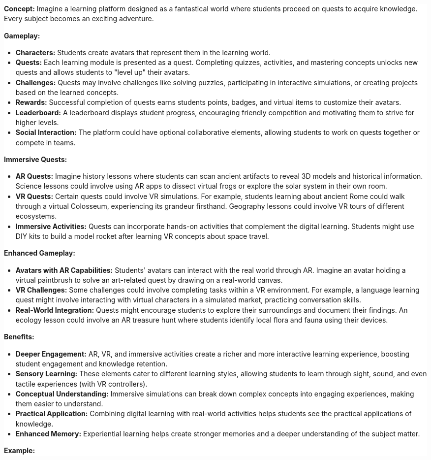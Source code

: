 **Concept:** Imagine a learning platform designed as a fantastical world where students proceed on quests to acquire knowledge. Every subject becomes an exciting adventure.

**Gameplay:**

* **Characters:** Students create avatars that represent them in the learning world.  
* **Quests:** Each learning module is presented as a quest. Completing quizzes, activities, and mastering concepts unlocks new quests and allows students to "level up" their avatars.  
* **Challenges:** Quests may involve challenges like solving puzzles, participating in interactive simulations, or creating projects based on the learned concepts.  
* **Rewards:** Successful completion of quests earns students points, badges, and virtual items to customize their avatars.  
* **Leaderboard:** A leaderboard displays student progress, encouraging friendly competition and motivating them to strive for higher levels.  
* **Social Interaction:** The platform could have optional collaborative elements, allowing students to work on quests together or compete in teams.

**Immersive Quests:**

* **AR Quests:** Imagine history lessons where students can scan ancient artifacts to reveal 3D models and historical information. Science lessons could involve using AR apps to dissect virtual frogs or explore the solar system in their own room.  
* **VR Quests:** Certain quests could involve VR simulations. For example, students learning about ancient Rome could walk through a virtual Colosseum, experiencing its grandeur firsthand. Geography lessons could involve VR tours of different ecosystems.  
* **Immersive Activities:** Quests can incorporate hands-on activities that complement the digital learning. Students might use DIY kits to build a model rocket after learning VR concepts about space travel.

**Enhanced Gameplay:**

* **Avatars with AR Capabilities:** Students' avatars can interact with the real world through AR. Imagine an avatar holding a virtual paintbrush to solve an art-related quest by drawing on a real-world canvas.  
* **VR Challenges:** Some challenges could involve completing tasks within a VR environment. For example, a language learning quest might involve interacting with virtual characters in a simulated market, practicing conversation skills.  
* **Real-World Integration:** Quests might encourage students to explore their surroundings and document their findings. An ecology lesson could involve an AR treasure hunt where students identify local flora and fauna using their devices.

**Benefits:**

* **Deeper Engagement:** AR, VR, and immersive activities create a richer and more interactive learning experience, boosting student engagement and knowledge retention.  
* **Sensory Learning:** These elements cater to different learning styles, allowing students to learn through sight, sound, and even tactile experiences (with VR controllers).  
* **Conceptual Understanding:** Immersive simulations can break down complex concepts into engaging experiences, making them easier to understand.  
* **Practical Application:** Combining digital learning with real-world activities helps students see the practical applications of knowledge.  
* **Enhanced Memory:** Experiential learning helps create stronger memories and a deeper understanding of the subject matter.

**Example:**
